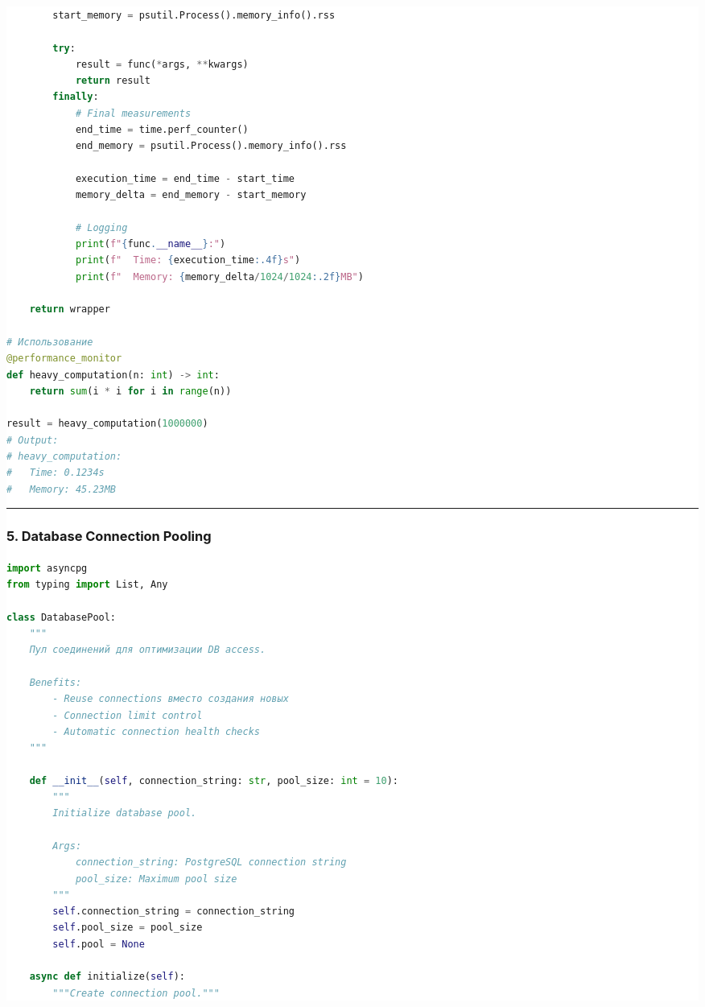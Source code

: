```python
        start_memory = psutil.Process().memory_info().rss

        try:
            result = func(*args, **kwargs)
            return result
        finally:
            # Final measurements
            end_time = time.perf_counter()
            end_memory = psutil.Process().memory_info().rss

            execution_time = end_time - start_time
            memory_delta = end_memory - start_memory

            # Logging
            print(f"{func.__name__}:")
            print(f"  Time: {execution_time:.4f}s")
            print(f"  Memory: {memory_delta/1024/1024:.2f}MB")

    return wrapper

# Использование
@performance_monitor
def heavy_computation(n: int) -> int:
    return sum(i * i for i in range(n))

result = heavy_computation(1000000)
# Output:
# heavy_computation:
#   Time: 0.1234s
#   Memory: 45.23MB
```

---

### 5. Database Connection Pooling

```python
import asyncpg
from typing import List, Any

class DatabasePool:
    """
    Пул соединений для оптимизации DB access.

    Benefits:
        - Reuse connections вместо создания новых
        - Connection limit control
        - Automatic connection health checks
    """

    def __init__(self, connection_string: str, pool_size: int = 10):
        """
        Initialize database pool.

        Args:
            connection_string: PostgreSQL connection string
            pool_size: Maximum pool size
        """
        self.connection_string = connection_string
        self.pool_size = pool_size
        self.pool = None

    async def initialize(self):
        """Create connection pool."""
```